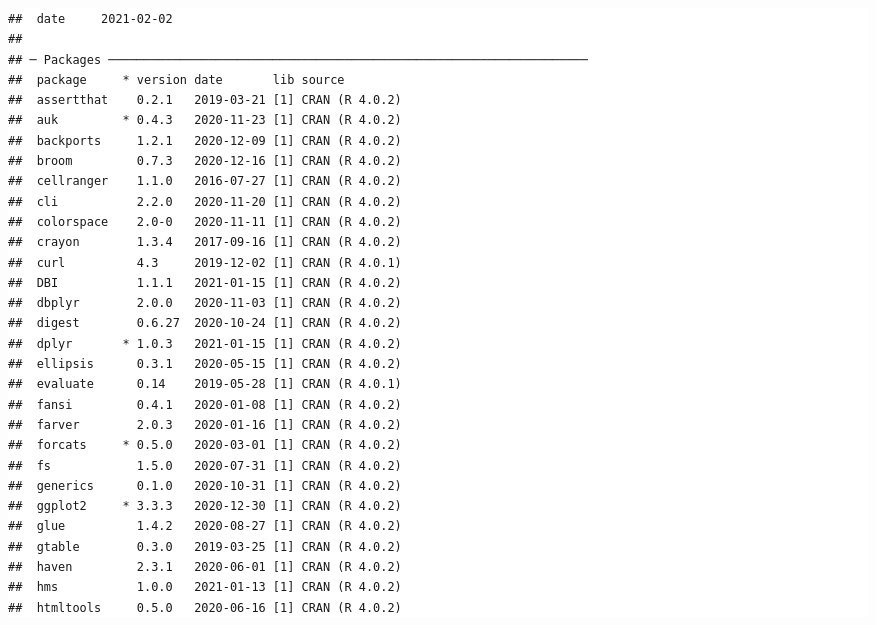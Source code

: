     ##  date     2021-02-02                  
    ## 
    ## ─ Packages ───────────────────────────────────────────────────────────────────
    ##  package     * version date       lib source        
    ##  assertthat    0.2.1   2019-03-21 [1] CRAN (R 4.0.2)
    ##  auk         * 0.4.3   2020-11-23 [1] CRAN (R 4.0.2)
    ##  backports     1.2.1   2020-12-09 [1] CRAN (R 4.0.2)
    ##  broom         0.7.3   2020-12-16 [1] CRAN (R 4.0.2)
    ##  cellranger    1.1.0   2016-07-27 [1] CRAN (R 4.0.2)
    ##  cli           2.2.0   2020-11-20 [1] CRAN (R 4.0.2)
    ##  colorspace    2.0-0   2020-11-11 [1] CRAN (R 4.0.2)
    ##  crayon        1.3.4   2017-09-16 [1] CRAN (R 4.0.2)
    ##  curl          4.3     2019-12-02 [1] CRAN (R 4.0.1)
    ##  DBI           1.1.1   2021-01-15 [1] CRAN (R 4.0.2)
    ##  dbplyr        2.0.0   2020-11-03 [1] CRAN (R 4.0.2)
    ##  digest        0.6.27  2020-10-24 [1] CRAN (R 4.0.2)
    ##  dplyr       * 1.0.3   2021-01-15 [1] CRAN (R 4.0.2)
    ##  ellipsis      0.3.1   2020-05-15 [1] CRAN (R 4.0.2)
    ##  evaluate      0.14    2019-05-28 [1] CRAN (R 4.0.1)
    ##  fansi         0.4.1   2020-01-08 [1] CRAN (R 4.0.2)
    ##  farver        2.0.3   2020-01-16 [1] CRAN (R 4.0.2)
    ##  forcats     * 0.5.0   2020-03-01 [1] CRAN (R 4.0.2)
    ##  fs            1.5.0   2020-07-31 [1] CRAN (R 4.0.2)
    ##  generics      0.1.0   2020-10-31 [1] CRAN (R 4.0.2)
    ##  ggplot2     * 3.3.3   2020-12-30 [1] CRAN (R 4.0.2)
    ##  glue          1.4.2   2020-08-27 [1] CRAN (R 4.0.2)
    ##  gtable        0.3.0   2019-03-25 [1] CRAN (R 4.0.2)
    ##  haven         2.3.1   2020-06-01 [1] CRAN (R 4.0.2)
    ##  hms           1.0.0   2021-01-13 [1] CRAN (R 4.0.2)
    ##  htmltools     0.5.0   2020-06-16 [1] CRAN (R 4.0.2)